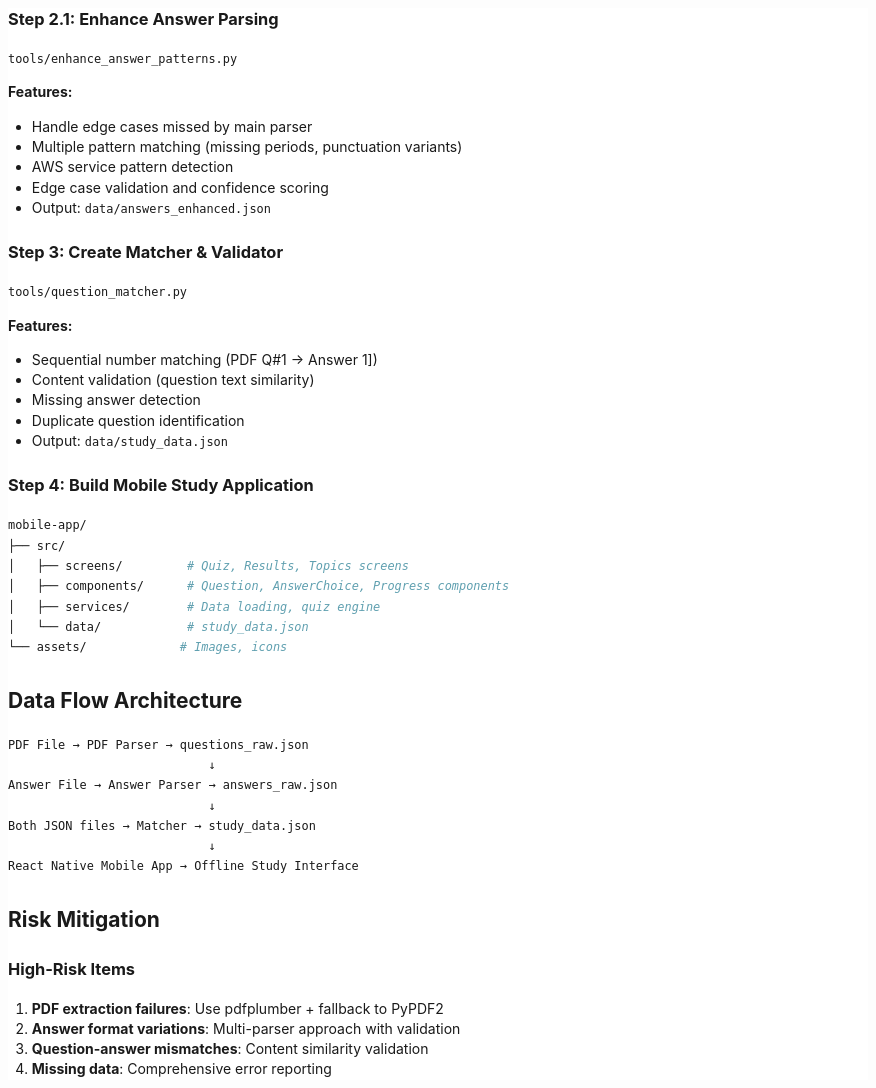 ### Step 2.1: Enhance Answer Parsing
```bash
tools/enhance_answer_patterns.py
```
**Features:**
- Handle edge cases missed by main parser
- Multiple pattern matching (missing periods, punctuation variants)
- AWS service pattern detection
- Edge case validation and confidence scoring
- Output: `data/answers_enhanced.json`

### Step 3: Create Matcher & Validator
```bash
tools/question_matcher.py
```
**Features:**
- Sequential number matching (PDF Q#1 → Answer 1])
- Content validation (question text similarity)
- Missing answer detection
- Duplicate question identification
- Output: `data/study_data.json`

### Step 4: Build Mobile Study Application
```bash
mobile-app/
├── src/
│   ├── screens/         # Quiz, Results, Topics screens
│   ├── components/      # Question, AnswerChoice, Progress components
│   ├── services/        # Data loading, quiz engine
│   └── data/            # study_data.json
└── assets/             # Images, icons
```

## Data Flow Architecture

```
PDF File → PDF Parser → questions_raw.json
                            ↓
Answer File → Answer Parser → answers_raw.json
                            ↓
Both JSON files → Matcher → study_data.json
                            ↓
React Native Mobile App → Offline Study Interface
```

## Risk Mitigation

### High-Risk Items
1. **PDF extraction failures**: Use pdfplumber + fallback to PyPDF2
2. **Answer format variations**: Multi-parser approach with validation
3. **Question-answer mismatches**: Content similarity validation
4. **Missing data**: Comprehensive error reporting
